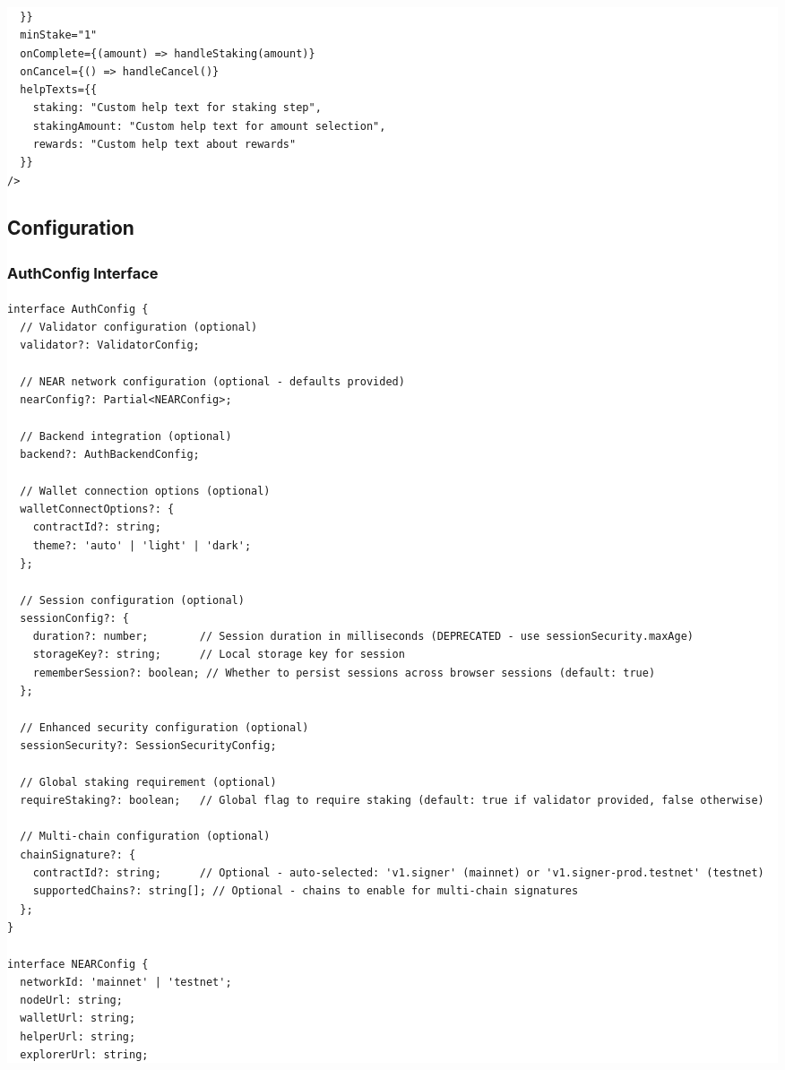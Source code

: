 ```tsx
  }}
  minStake="1"
  onComplete={(amount) => handleStaking(amount)}
  onCancel={() => handleCancel()}
  helpTexts={{
    staking: "Custom help text for staking step",
    stakingAmount: "Custom help text for amount selection",
    rewards: "Custom help text about rewards"
  }}
/>
```

## Configuration

### AuthConfig Interface

```tsx
interface AuthConfig {
  // Validator configuration (optional)
  validator?: ValidatorConfig;
  
  // NEAR network configuration (optional - defaults provided)
  nearConfig?: Partial<NEARConfig>;
  
  // Backend integration (optional)
  backend?: AuthBackendConfig;
  
  // Wallet connection options (optional)
  walletConnectOptions?: {
    contractId?: string;
    theme?: 'auto' | 'light' | 'dark';
  };
  
  // Session configuration (optional)
  sessionConfig?: {
    duration?: number;        // Session duration in milliseconds (DEPRECATED - use sessionSecurity.maxAge)
    storageKey?: string;      // Local storage key for session
    rememberSession?: boolean; // Whether to persist sessions across browser sessions (default: true)
  };
  
  // Enhanced security configuration (optional)
  sessionSecurity?: SessionSecurityConfig;
  
  // Global staking requirement (optional)
  requireStaking?: boolean;   // Global flag to require staking (default: true if validator provided, false otherwise)
  
  // Multi-chain configuration (optional)
  chainSignature?: {
    contractId?: string;      // Optional - auto-selected: 'v1.signer' (mainnet) or 'v1.signer-prod.testnet' (testnet)
    supportedChains?: string[]; // Optional - chains to enable for multi-chain signatures
  };
}

interface NEARConfig {
  networkId: 'mainnet' | 'testnet';
  nodeUrl: string;
  walletUrl: string;
  helperUrl: string;
  explorerUrl: string;
```